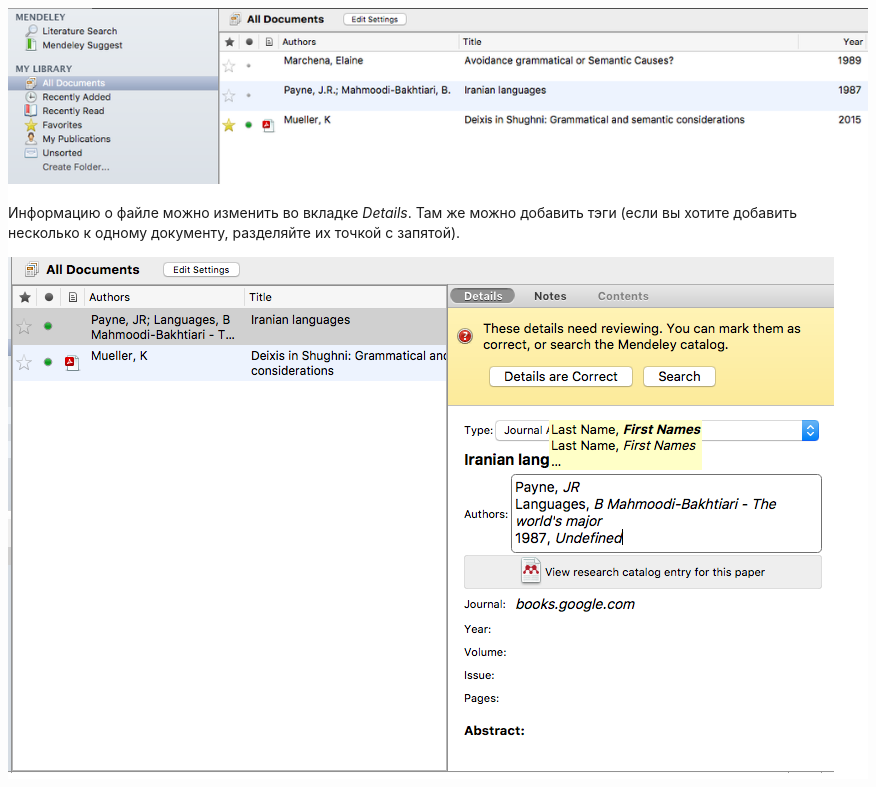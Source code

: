 ![](/assets/bib6.png)

Информацию о файле можно изменить во вкладке _Details_. Там же можно добавить тэги \(если вы хотите добавить несколько к одному документу, разделяйте их точкой с запятой\).

![](/assets/bib7.png)
